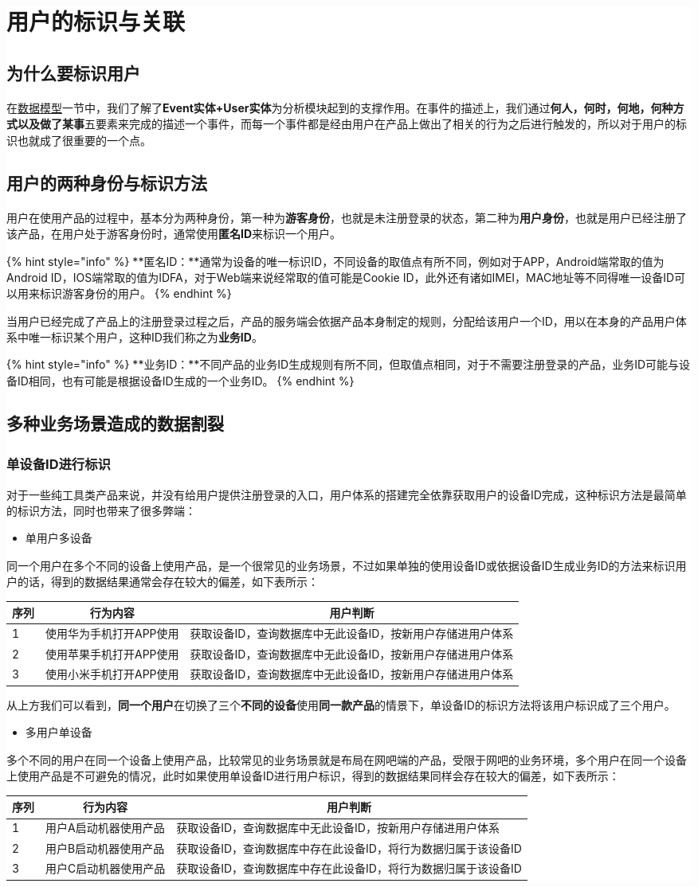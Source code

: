 # 用户的标识与关联

## 为什么要标识用户

在[数据模型](datamodel.md)一节中，我们了解了**Event实体+User实体**为分析模块起到的支撑作用。在事件的描述上，我们通过**何人，何时，何地，何种方式以及做了某事**五要素来完成的描述一个事件，而每一个事件都是经由用户在产品上做出了相关的行为之后进行触发的，所以对于用户的标识也就成了很重要的一个点。

## 用户的两种身份与标识方法

用户在使用产品的过程中，基本分为两种身份，第一种为**游客身份**，也就是未注册登录的状态，第二种为**用户身份**，也就是用户已经注册了该产品，在用户处于游客身份时，通常使用**匿名ID**来标识一个用户。

{% hint style="info" %}
**匿名ID：**通常为设备的唯一标识ID，不同设备的取值点有所不同，例如对于APP，Android端常取的值为Android ID，IOS端常取的值为IDFA，对于Web端来说经常取的值可能是Cookie ID，此外还有诸如IMEI，MAC地址等不同得唯一设备ID可以用来标识游客身份的用户。
{% endhint %}

当用户已经完成了产品上的注册登录过程之后，产品的服务端会依据产品本身制定的规则，分配给该用户一个ID，用以在本身的产品用户体系中唯一标识某个用户，这种ID我们称之为**业务ID**。

{% hint style="info" %}
**业务ID：**不同产品的业务ID生成规则有所不同，但取值点相同，对于不需要注册登录的产品，业务ID可能与设备ID相同，也有可能是根据设备ID生成的一个业务ID。
{% endhint %}

## 多种业务场景造成的数据割裂

### 单设备ID进行标识

对于一些纯工具类产品来说，并没有给用户提供注册登录的入口，用户体系的搭建完全依靠获取用户的设备ID完成，这种标识方法是最简单的标识方法，同时也带来了很多弊端：

* 单用户多设备

同一个用户在多个不同的设备上使用产品，是一个很常见的业务场景，不过如果单独的使用设备ID或依据设备ID生成业务ID的方法来标识用户的话，得到的数据结果通常会存在较大的偏差，如下表所示：

| 序列 | 行为内容          | 用户判断                            |
| -- | ------------- | ------------------------------- |
| 1  | 使用华为手机打开APP使用 | 获取设备ID，查询数据库中无此设备ID，按新用户存储进用户体系 |
| 2  | 使用苹果手机打开APP使用 | 获取设备ID，查询数据库中无此设备ID，按新用户存储进用户体系 |
| 3  | 使用小米手机打开APP使用 | 获取设备ID，查询数据库中无此设备ID，按新用户存储进用户体系 |

从上方我们可以看到，**同一个用户**在切换了三个**不同的设备**使用**同一款产品**的情景下，单设备ID的标识方法将该用户标识成了三个用户。

* 多用户单设备

多个不同的用户在同一个设备上使用产品，比较常见的业务场景就是布局在网吧端的产品，受限于网吧的业务环境，多个用户在同一个设备上使用产品是不可避免的情况，此时如果使用单设备ID进行用户标识，得到的数据结果同样会存在较大的偏差，如下表所示：

| 序列 | 行为内容        | 用户判断                               |
| -- | ----------- | ---------------------------------- |
| 1  | 用户A启动机器使用产品 | 获取设备ID，查询数据库中无此设备ID，按新用户存储进用户体系    |
| 2  | 用户B启动机器使用产品 | 获取设备ID，查询数据库中存在此设备ID，将行为数据归属于该设备ID |
| 3  | 用户C启动机器使用产品 | 获取设备ID，查询数据库中存在此设备ID，将行为数据归属于该设备ID |
